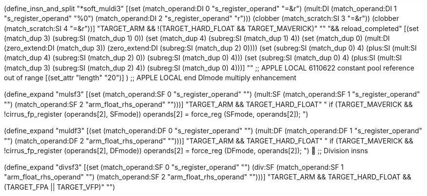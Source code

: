 (define_insn_and_split "*soft_muldi3"
  [(set (match_operand:DI          0 "s_register_operand" "=&r")
	(mult:DI (match_operand:DI 1 "s_register_operand" "%0")
		 (match_operand:DI 2 "s_register_operand" "r")))
   (clobber (match_scratch:SI 3 "=&r"))
   (clobber (match_scratch:SI 4 "=&r"))]
  "TARGET_ARM && !(TARGET_HARD_FLOAT && TARGET_MAVERICK)"
  ""
  "&& reload_completed"
  [(set (match_dup 3) (subreg:SI (match_dup 1) 0))
   (set (match_dup 4) (subreg:SI (match_dup 1) 4))
   (set (match_dup 0) (mult:DI (zero_extend:DI (match_dup 3))
                               (zero_extend:DI (subreg:SI (match_dup 2) 0))))
   (set (subreg:SI (match_dup 0) 4) (plus:SI
            (mult:SI (match_dup 4) (subreg:SI (match_dup 2) 0))
            (subreg:SI (match_dup 0) 4)))
   (set (subreg:SI (match_dup 0) 4) (plus:SI
            (mult:SI (match_dup 3) (subreg:SI (match_dup 2) 4))
            (subreg:SI (match_dup 0) 4)))]
  ""
  ;; APPLE LOCAL 6110622 constant pool reference out of range
  [(set_attr "length" "20")]
)
;; APPLE LOCAL end DImode multiply enhancement 

(define_expand "mulsf3"
  [(set (match_operand:SF          0 "s_register_operand" "")
	(mult:SF (match_operand:SF 1 "s_register_operand" "")
		 (match_operand:SF 2 "arm_float_rhs_operand" "")))]
  "TARGET_ARM && TARGET_HARD_FLOAT"
  "
  if (TARGET_MAVERICK
      && !cirrus_fp_register (operands[2], SFmode))
    operands[2] = force_reg (SFmode, operands[2]);
")

(define_expand "muldf3"
  [(set (match_operand:DF          0 "s_register_operand" "")
	(mult:DF (match_operand:DF 1 "s_register_operand" "")
		 (match_operand:DF 2 "arm_float_rhs_operand" "")))]
  "TARGET_ARM && TARGET_HARD_FLOAT"
  "
  if (TARGET_MAVERICK
      && !cirrus_fp_register (operands[2], DFmode))
    operands[2] = force_reg (DFmode, operands[2]);
")

;; Division insns

(define_expand "divsf3"
  [(set (match_operand:SF 0 "s_register_operand" "")
	(div:SF (match_operand:SF 1 "arm_float_rhs_operand" "")
		(match_operand:SF 2 "arm_float_rhs_operand" "")))]
  "TARGET_ARM && TARGET_HARD_FLOAT && (TARGET_FPA || TARGET_VFP)"
  "")
